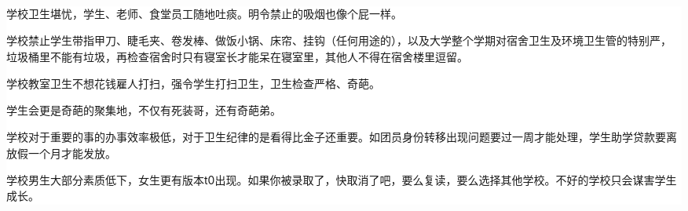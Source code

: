 学校卫生堪忧，学生、老师、食堂员工随地吐痰。明令禁止的吸烟也像个屁一样。

学校禁止学生带指甲刀、睫毛夹、卷发棒、做饭小锅、床帘、挂钩（任何用途的），以及大学整个学期对宿舍卫生及环境卫生管的特别严，垃圾桶里不能有垃圾，再检查宿舍时只有寝室长才能呆在寝室里，其他人不得在宿舍楼里逗留。

学校教室卫生不想花钱雇人打扫，强令学生打扫卫生，卫生检查严格、奇葩。

学生会更是奇葩的聚集地，不仅有死装哥，还有奇葩弟。

学校对于重要的事的办事效率极低，对于卫生纪律的是看得比金子还重要。如团员身份转移出现问题要过一周才能处理，学生助学贷款要离放假一个月才能发放。

学校男生大部分素质低下，女生更有版本t0出现。如果你被录取了，快取消了吧，要么复读，要么选择其他学校。不好的学校只会谋害学生成长。